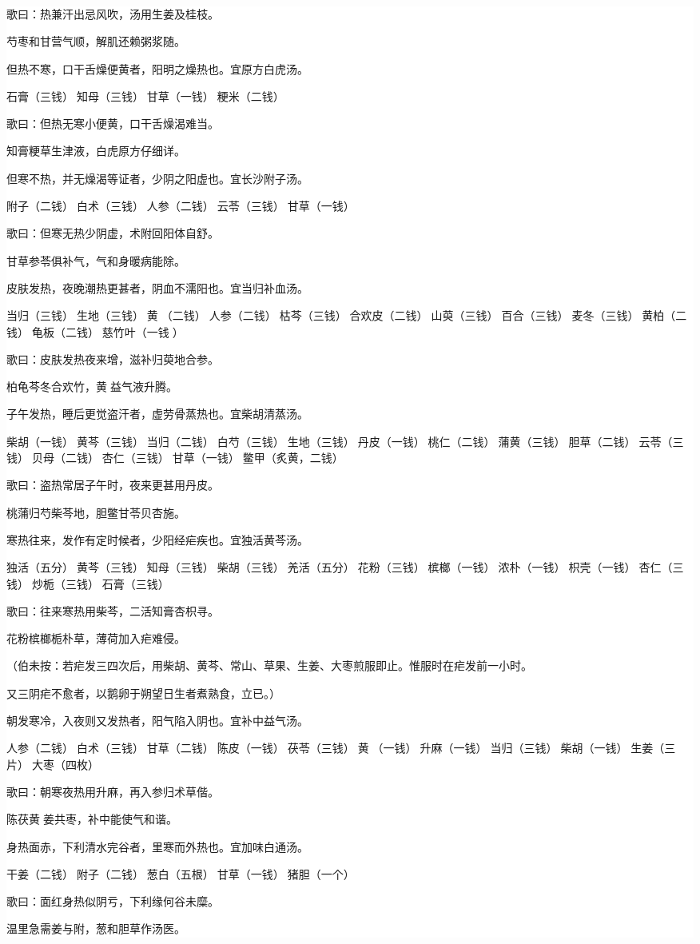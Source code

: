 歌曰：热兼汗出忌风吹，汤用生姜及桂枝。  

芍枣和甘营气顺，解肌还赖粥浆随。  

但热不寒，口干舌燥便黄者，阳明之燥热也。宜原方白虎汤。  

石膏（三钱） 知母（三钱） 甘草（一钱） 粳米（二钱）  

歌曰：但热无寒小便黄，口干舌燥渴难当。  

知膏粳草生津液，白虎原方仔细详。  

但寒不热，并无燥渴等证者，少阴之阳虚也。宜长沙附子汤。  

附子（二钱） 白术（三钱） 人参（二钱） 云苓（三钱） 甘草（一钱）  

歌曰：但寒无热少阴虚，术附回阳体自舒。  

甘草参苓俱补气，气和身暖病能除。  

皮肤发热，夜晚潮热更甚者，阴血不濡阳也。宜当归补血汤。  

当归（三钱） 生地（三钱） 黄 （二钱） 人参（二钱） 枯芩（三钱） 合欢皮（二钱） 山萸（三钱） 百合（三钱） 麦冬（三钱） 黄柏（二钱） 龟板（二钱） 慈竹叶（一钱 ）  

歌曰：皮肤发热夜来增，滋补归萸地合参。  

柏龟芩冬合欢竹，黄 益气液升腾。  

子午发热，睡后更觉盗汗者，虚劳骨蒸热也。宜柴胡清蒸汤。  

柴胡（一钱） 黄芩（三钱） 当归（二钱） 白芍（三钱） 生地（三钱） 丹皮（一钱） 桃仁（二钱） 蒲黄（三钱） 胆草（二钱） 云苓（三钱） 贝母（二钱） 杏仁（三钱） 甘草（一钱） 鳖甲（炙黄，二钱）  

歌曰：盗热常居子午时，夜来更甚用丹皮。  

桃蒲归芍柴芩地，胆鳖甘苓贝杏施。  

寒热往来，发作有定时候者，少阳经疟疾也。宜独活黄芩汤。  

独活（五分） 黄芩（三钱） 知母（三钱） 柴胡（三钱） 羌活（五分） 花粉（三钱） 槟榔（一钱） 浓朴（一钱） 枳壳（一钱） 杏仁（三钱） 炒栀（三钱） 石膏（三钱）  

歌曰：往来寒热用柴芩，二活知膏杏枳寻。  

花粉槟榔栀朴草，薄荷加入疟难侵。  

（伯未按：若疟发三四次后，用柴胡、黄芩、常山、草果、生姜、大枣煎服即止。惟服时在疟发前一小时。  

又三阴疟不愈者，以鹅卵于朔望日生者煮熟食，立已。）  

朝发寒冷，入夜则又发热者，阳气陷入阴也。宜补中益气汤。  

人参（二钱） 白术（三钱） 甘草（二钱） 陈皮（一钱） 茯苓（三钱） 黄 （一钱） 升麻（一钱） 当归（三钱） 柴胡（一钱） 生姜（三片） 大枣（四枚）  

歌曰：朝寒夜热用升麻，再入参归术草偕。  

陈茯黄 姜共枣，补中能使气和谐。  

身热面赤，下利清水完谷者，里寒而外热也。宜加味白通汤。  

干姜（二钱） 附子（二钱） 葱白（五根） 甘草（一钱） 猪胆（一个）  

歌曰：面红身热似阴亏，下利缘何谷未糜。  

温里急需姜与附，葱和胆草作汤医。  
